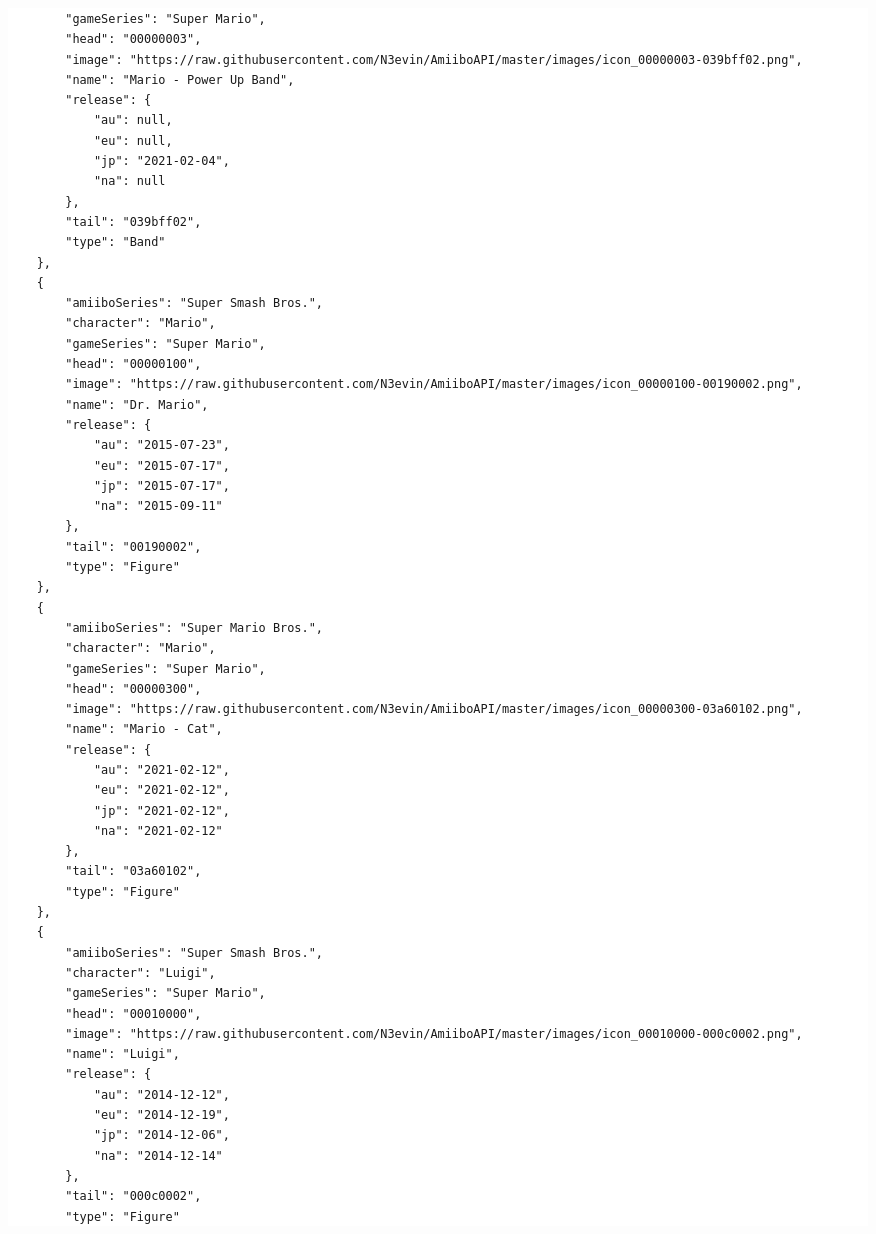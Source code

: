			"gameSeries": "Super Mario",
			"head": "00000003",
			"image": "https://raw.githubusercontent.com/N3evin/AmiiboAPI/master/images/icon_00000003-039bff02.png",
			"name": "Mario - Power Up Band",
			"release": {
				"au": null,
				"eu": null,
				"jp": "2021-02-04",
				"na": null
			},
			"tail": "039bff02",
			"type": "Band"
		},
		{
			"amiiboSeries": "Super Smash Bros.",
			"character": "Mario",
			"gameSeries": "Super Mario",
			"head": "00000100",
			"image": "https://raw.githubusercontent.com/N3evin/AmiiboAPI/master/images/icon_00000100-00190002.png",
			"name": "Dr. Mario",
			"release": {
				"au": "2015-07-23",
				"eu": "2015-07-17",
				"jp": "2015-07-17",
				"na": "2015-09-11"
			},
			"tail": "00190002",
			"type": "Figure"
		},
		{
			"amiiboSeries": "Super Mario Bros.",
			"character": "Mario",
			"gameSeries": "Super Mario",
			"head": "00000300",
			"image": "https://raw.githubusercontent.com/N3evin/AmiiboAPI/master/images/icon_00000300-03a60102.png",
			"name": "Mario - Cat",
			"release": {
				"au": "2021-02-12",
				"eu": "2021-02-12",
				"jp": "2021-02-12",
				"na": "2021-02-12"
			},
			"tail": "03a60102",
			"type": "Figure"
		},
		{
			"amiiboSeries": "Super Smash Bros.",
			"character": "Luigi",
			"gameSeries": "Super Mario",
			"head": "00010000",
			"image": "https://raw.githubusercontent.com/N3evin/AmiiboAPI/master/images/icon_00010000-000c0002.png",
			"name": "Luigi",
			"release": {
				"au": "2014-12-12",
				"eu": "2014-12-19",
				"jp": "2014-12-06",
				"na": "2014-12-14"
			},
			"tail": "000c0002",
			"type": "Figure"